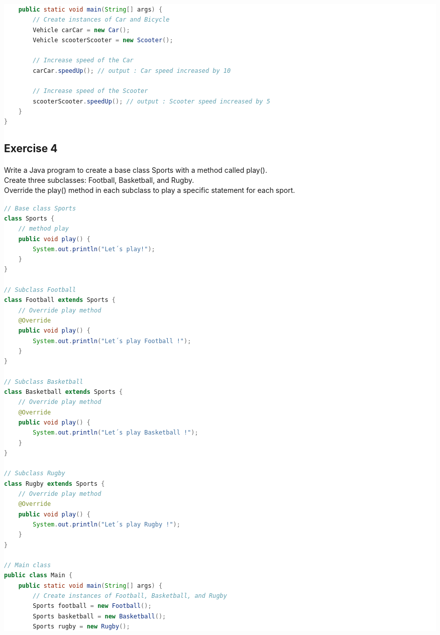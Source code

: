 ```java
    public static void main(String[] args) {
        // Create instances of Car and Bicycle
        Vehicle carCar = new Car();
        Vehicle scooterScooter = new Scooter();

        // Increase speed of the Car
        carCar.speedUp(); // output : Car speed increased by 10

        // Increase speed of the Scooter
        scooterScooter.speedUp(); // output : Scooter speed increased by 5
    }
}

```

## Exercise 4
Write a Java program to create a base class Sports with a method called play().  <br>
Create three subclasses: Football, Basketball, and Rugby.<br>
Override the play() method in each subclass to play a specific statement for each sport.<br>

```java
// Base class Sports 
class Sports {
    // method play
    public void play() {
        System.out.println("Let´s play!");
    }
}

// Subclass Football
class Football extends Sports {
    // Override play method 
    @Override
    public void play() {
        System.out.println("Let´s play Football !");
    }
}

// Subclass Basketball
class Basketball extends Sports {
    // Override play method
    @Override
    public void play() {
        System.out.println("Let´s play Basketball !");
    }
}

// Subclass Rugby
class Rugby extends Sports {
    // Override play method
    @Override
    public void play() {
        System.out.println("Let´s play Rugby !");
    }
}

// Main class
public class Main {
    public static void main(String[] args) {
        // Create instances of Football, Basketball, and Rugby
        Sports football = new Football();
        Sports basketball = new Basketball();
        Sports rugby = new Rugby();
```